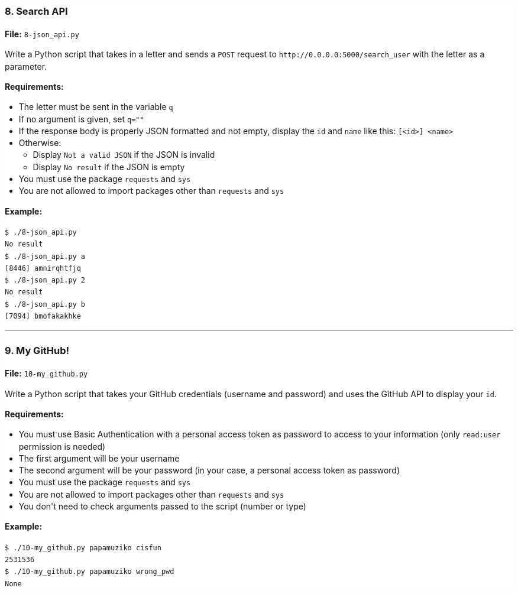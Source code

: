 
### 8. Search API
**File:** `8-json_api.py`

Write a Python script that takes in a letter and sends a `POST` request to `http://0.0.0.0:5000/search_user` with the letter as a parameter.

**Requirements:**
- The letter must be sent in the variable `q`
- If no argument is given, set `q=""`
- If the response body is properly JSON formatted and not empty, display the `id` and `name` like this: `[<id>] <name>`
- Otherwise:
  - Display `Not a valid JSON` if the JSON is invalid
  - Display `No result` if the JSON is empty
- You must use the package `requests` and `sys`
- You are not allowed to import packages other than `requests` and `sys`

**Example:**
```bash
$ ./8-json_api.py 
No result
$ ./8-json_api.py a
[8446] amnirqhtfjq
$ ./8-json_api.py 2
No result
$ ./8-json_api.py b
[7094] bmofakakhke
```

---

### 9. My GitHub!
**File:** `10-my_github.py`

Write a Python script that takes your GitHub credentials (username and password) and uses the GitHub API to display your `id`.

**Requirements:**
- You must use Basic Authentication with a personal access token as password to access to your information (only `read:user` permission is needed)
- The first argument will be your username
- The second argument will be your password (in your case, a personal access token as password)
- You must use the package `requests` and `sys`
- You are not allowed to import packages other than `requests` and `sys`
- You don't need to check arguments passed to the script (number or type)

**Example:**
```bash
$ ./10-my_github.py papamuziko cisfun
2531536
$ ./10-my_github.py papamuziko wrong_pwd
None
```
